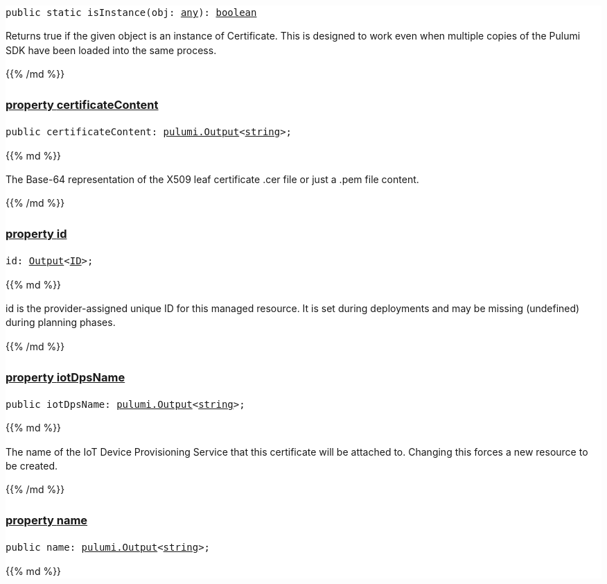 <pre class="highlight"><span class='kd'>public static </span>isInstance(obj: <span class='kd'><a href='https://www.typescriptlang.org/docs/handbook/basic-types.html#any'>any</a></span>): <span class='kd'><a href='https://developer.mozilla.org/en-US/docs/Web/JavaScript/Reference/Global_Objects/Boolean'>boolean</a></span></pre>


Returns true if the given object is an instance of Certificate.  This is designed to work even
when multiple copies of the Pulumi SDK have been loaded into the same process.

{{% /md %}}
</div>
<h3 class="pdoc-member-header" id="Certificate-certificateContent">
<a class="pdoc-child-name" href="https://github.com/pulumi/pulumi-azure/blob/c65ecc4d5fd47a6b7a09d5ea6a52c7a6c272d648/sdk/nodejs/iot/certificate.ts#L73">property <b>certificateContent</b></a>
</h3>
<div class="pdoc-member-contents">
<pre class="highlight"><span class='kd'>public </span>certificateContent: <a href='/docs/reference/pkg/nodejs/pulumi/pulumi/#Output'>pulumi.Output</a>&lt;<span class='kd'><a href='https://developer.mozilla.org/en-US/docs/Web/JavaScript/Reference/Global_Objects/String'>string</a></span>&gt;;</pre>
{{% md %}}

The Base-64 representation of the X509 leaf certificate .cer file or just a .pem file content.

{{% /md %}}
</div>
<h3 class="pdoc-member-header" id="Certificate-id">
<a class="pdoc-child-name" href="https://github.com/pulumi/pulumi-azure/blob/c65ecc4d5fd47a6b7a09d5ea6a52c7a6c272d648/sdk/nodejs/node_modules/@pulumi/pulumi/resource.d.ts#L212">property <b>id</b></a>
</h3>
<div class="pdoc-member-contents">
<pre class="highlight"><span class='kd'></span>id: <a href='/docs/reference/pkg/nodejs/pulumi/pulumi/#Output'>Output</a>&lt;<a href='/docs/reference/pkg/nodejs/pulumi/pulumi/#ID'>ID</a>&gt;;</pre>
{{% md %}}

id is the provider-assigned unique ID for this managed resource.  It is set during
deployments and may be missing (undefined) during planning phases.

{{% /md %}}
</div>
<h3 class="pdoc-member-header" id="Certificate-iotDpsName">
<a class="pdoc-child-name" href="https://github.com/pulumi/pulumi-azure/blob/c65ecc4d5fd47a6b7a09d5ea6a52c7a6c272d648/sdk/nodejs/iot/certificate.ts#L77">property <b>iotDpsName</b></a>
</h3>
<div class="pdoc-member-contents">
<pre class="highlight"><span class='kd'>public </span>iotDpsName: <a href='/docs/reference/pkg/nodejs/pulumi/pulumi/#Output'>pulumi.Output</a>&lt;<span class='kd'><a href='https://developer.mozilla.org/en-US/docs/Web/JavaScript/Reference/Global_Objects/String'>string</a></span>&gt;;</pre>
{{% md %}}

The name of the IoT Device Provisioning Service that this certificate will be attached to. Changing this forces a new resource to be created.

{{% /md %}}
</div>
<h3 class="pdoc-member-header" id="Certificate-name">
<a class="pdoc-child-name" href="https://github.com/pulumi/pulumi-azure/blob/c65ecc4d5fd47a6b7a09d5ea6a52c7a6c272d648/sdk/nodejs/iot/certificate.ts#L81">property <b>name</b></a>
</h3>
<div class="pdoc-member-contents">
<pre class="highlight"><span class='kd'>public </span>name: <a href='/docs/reference/pkg/nodejs/pulumi/pulumi/#Output'>pulumi.Output</a>&lt;<span class='kd'><a href='https://developer.mozilla.org/en-US/docs/Web/JavaScript/Reference/Global_Objects/String'>string</a></span>&gt;;</pre>
{{% md %}}
